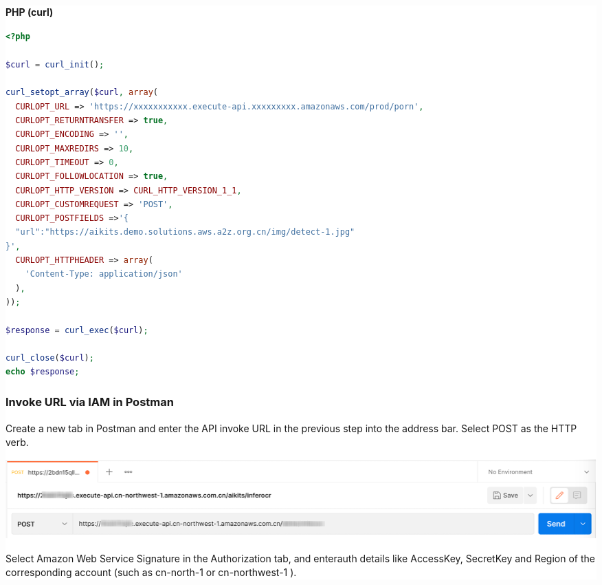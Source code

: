 **PHP (curl)**
``` php
<?php

$curl = curl_init();

curl_setopt_array($curl, array(
  CURLOPT_URL => 'https://xxxxxxxxxxx.execute-api.xxxxxxxxx.amazonaws.com/prod/porn',
  CURLOPT_RETURNTRANSFER => true,
  CURLOPT_ENCODING => '',
  CURLOPT_MAXREDIRS => 10,
  CURLOPT_TIMEOUT => 0,
  CURLOPT_FOLLOWLOCATION => true,
  CURLOPT_HTTP_VERSION => CURL_HTTP_VERSION_1_1,
  CURLOPT_CUSTOMREQUEST => 'POST',
  CURLOPT_POSTFIELDS =>'{
  "url":"https://aikits.demo.solutions.aws.a2z.org.cn/img/detect-1.jpg"
}',
  CURLOPT_HTTPHEADER => array(
    'Content-Type: application/json'
  ),
));

$response = curl_exec($curl);

curl_close($curl);
echo $response;
```

### Invoke URL via IAM in Postman 

Create a new tab in Postman and enter the API invoke URL in the previous step into the address bar. Select POST as the HTTP verb. 

![](./images/ocr-postman-1-zh.png)

Select Amazon Web Service Signature in the Authorization tab, and enterauth details like AccessKey, SecretKey and Region of the corresponding account (such as cn-north-1 or cn-northwest-1 ).
